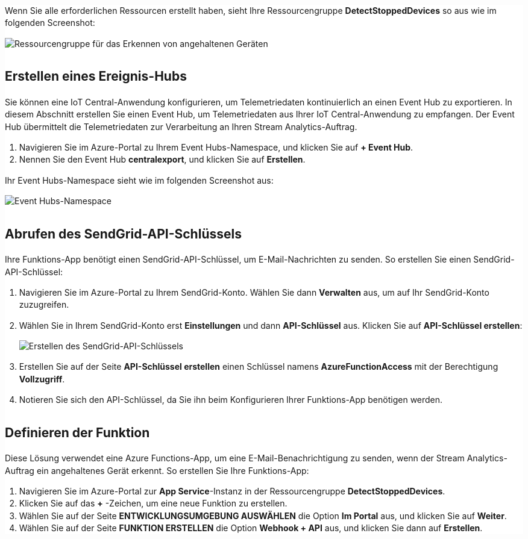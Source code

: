 Wenn Sie alle erforderlichen Ressourcen erstellt haben, sieht Ihre Ressourcengruppe **DetectStoppedDevices** so aus wie im folgenden Screenshot:

![Ressourcengruppe für das Erkennen von angehaltenen Geräten](media/howto-create-custom-rules/resource-group.png)

## <a name="create-an-event-hub"></a>Erstellen eines Ereignis-Hubs

Sie können eine IoT Central-Anwendung konfigurieren, um Telemetriedaten kontinuierlich an einen Event Hub zu exportieren. In diesem Abschnitt erstellen Sie einen Event Hub, um Telemetriedaten aus Ihrer IoT Central-Anwendung zu empfangen. Der Event Hub übermittelt die Telemetriedaten zur Verarbeitung an Ihren Stream Analytics-Auftrag.

1. Navigieren Sie im Azure-Portal zu Ihrem Event Hubs-Namespace, und klicken Sie auf **+ Event Hub**.
1. Nennen Sie den Event Hub **centralexport**, und klicken Sie auf **Erstellen**.

Ihr Event Hubs-Namespace sieht wie im folgenden Screenshot aus:

![Event Hubs-Namespace](media/howto-create-custom-rules/event-hubs-namespace.png)

## <a name="get-sendgrid-api-key"></a>Abrufen des SendGrid-API-Schlüssels

Ihre Funktions-App benötigt einen SendGrid-API-Schlüssel, um E-Mail-Nachrichten zu senden. So erstellen Sie einen SendGrid-API-Schlüssel:

1. Navigieren Sie im Azure-Portal zu Ihrem SendGrid-Konto. Wählen Sie dann **Verwalten** aus, um auf Ihr SendGrid-Konto zuzugreifen.
1. Wählen Sie in Ihrem SendGrid-Konto erst **Einstellungen** und dann **API-Schlüssel** aus. Klicken Sie auf **API-Schlüssel erstellen**:

    ![Erstellen des SendGrid-API-Schlüssels](media/howto-create-custom-rules/sendgrid-api-keys.png)

1. Erstellen Sie auf der Seite **API-Schlüssel erstellen** einen Schlüssel namens **AzureFunctionAccess** mit der Berechtigung **Vollzugriff**.
1. Notieren Sie sich den API-Schlüssel, da Sie ihn beim Konfigurieren Ihrer Funktions-App benötigen werden.

## <a name="define-the-function"></a>Definieren der Funktion

Diese Lösung verwendet eine Azure Functions-App, um eine E-Mail-Benachrichtigung zu senden, wenn der Stream Analytics-Auftrag ein angehaltenes Gerät erkennt. So erstellen Sie Ihre Funktions-App:

1. Navigieren Sie im Azure-Portal zur **App Service**-Instanz in der Ressourcengruppe **DetectStoppedDevices**.
1. Klicken Sie auf das **+** -Zeichen, um eine neue Funktion zu erstellen.
1. Wählen Sie auf der Seite **ENTWICKLUNGSUMGEBUNG AUSWÄHLEN** die Option **Im Portal** aus, und klicken Sie auf **Weiter**.
1. Wählen Sie auf der Seite **FUNKTION ERSTELLEN** die Option **Webhook + API** aus, und klicken Sie dann auf **Erstellen**.
